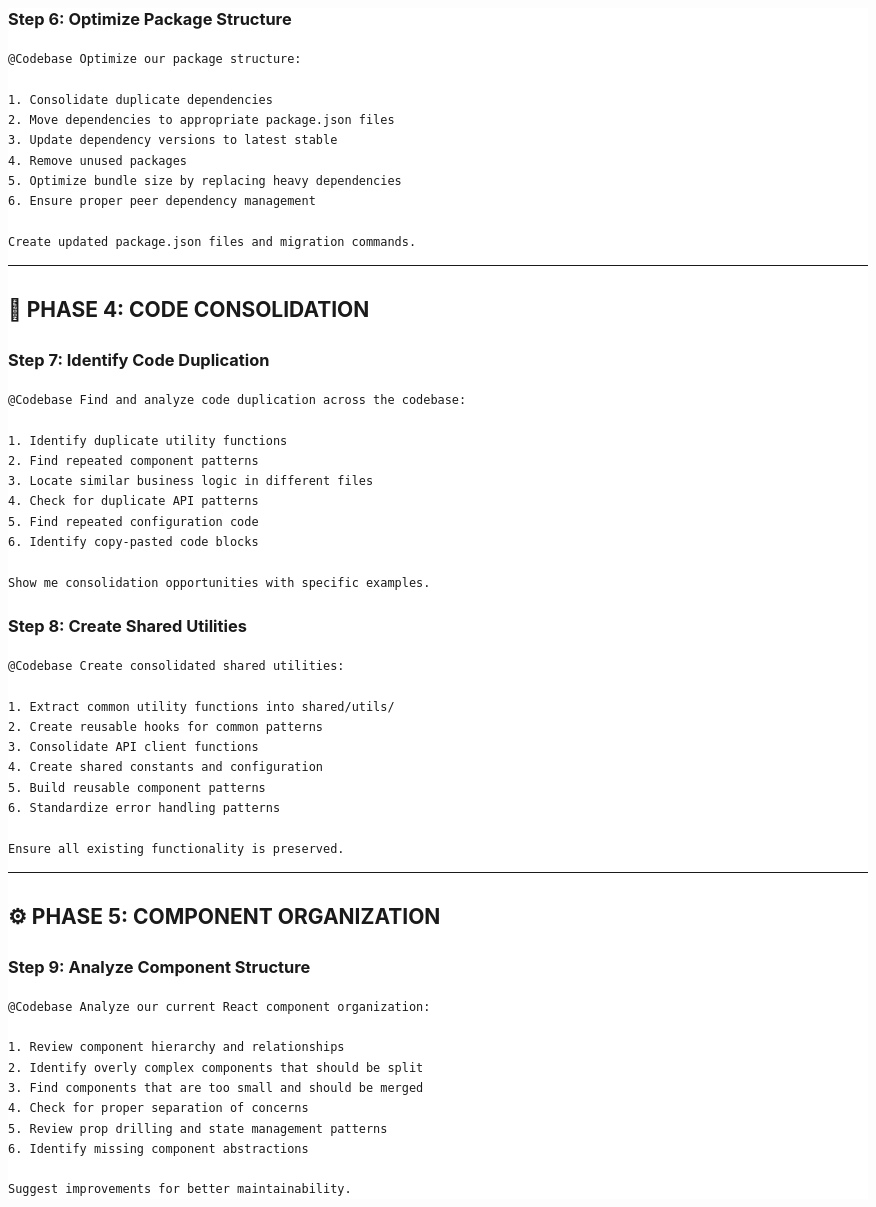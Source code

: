 ### **Step 6: Optimize Package Structure**
```bash
@Codebase Optimize our package structure:

1. Consolidate duplicate dependencies
2. Move dependencies to appropriate package.json files
3. Update dependency versions to latest stable
4. Remove unused packages
5. Optimize bundle size by replacing heavy dependencies
6. Ensure proper peer dependency management

Create updated package.json files and migration commands.
```

---

## **🧩 PHASE 4: CODE CONSOLIDATION**

### **Step 7: Identify Code Duplication**
```bash
@Codebase Find and analyze code duplication across the codebase:

1. Identify duplicate utility functions
2. Find repeated component patterns
3. Locate similar business logic in different files
4. Check for duplicate API patterns
5. Find repeated configuration code
6. Identify copy-pasted code blocks

Show me consolidation opportunities with specific examples.
```

### **Step 8: Create Shared Utilities**
```bash
@Codebase Create consolidated shared utilities:

1. Extract common utility functions into shared/utils/
2. Create reusable hooks for common patterns
3. Consolidate API client functions
4. Create shared constants and configuration
5. Build reusable component patterns
6. Standardize error handling patterns

Ensure all existing functionality is preserved.
```

---

## **⚙️ PHASE 5: COMPONENT ORGANIZATION**

### **Step 9: Analyze Component Structure**
```bash
@Codebase Analyze our current React component organization:

1. Review component hierarchy and relationships
2. Identify overly complex components that should be split
3. Find components that are too small and should be merged
4. Check for proper separation of concerns
5. Review prop drilling and state management patterns
6. Identify missing component abstractions

Suggest improvements for better maintainability.
```